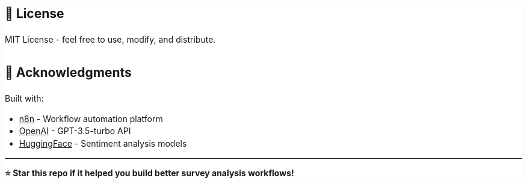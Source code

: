 ## 📄 License

MIT License - feel free to use, modify, and distribute.

## 🙏 Acknowledgments

Built with:
- [n8n](https://n8n.io) - Workflow automation platform
- [OpenAI](https://openai.com) - GPT-3.5-turbo API
- [HuggingFace](https://huggingface.co) - Sentiment analysis models

---

**⭐ Star this repo if it helped you build better survey analysis workflows!**
